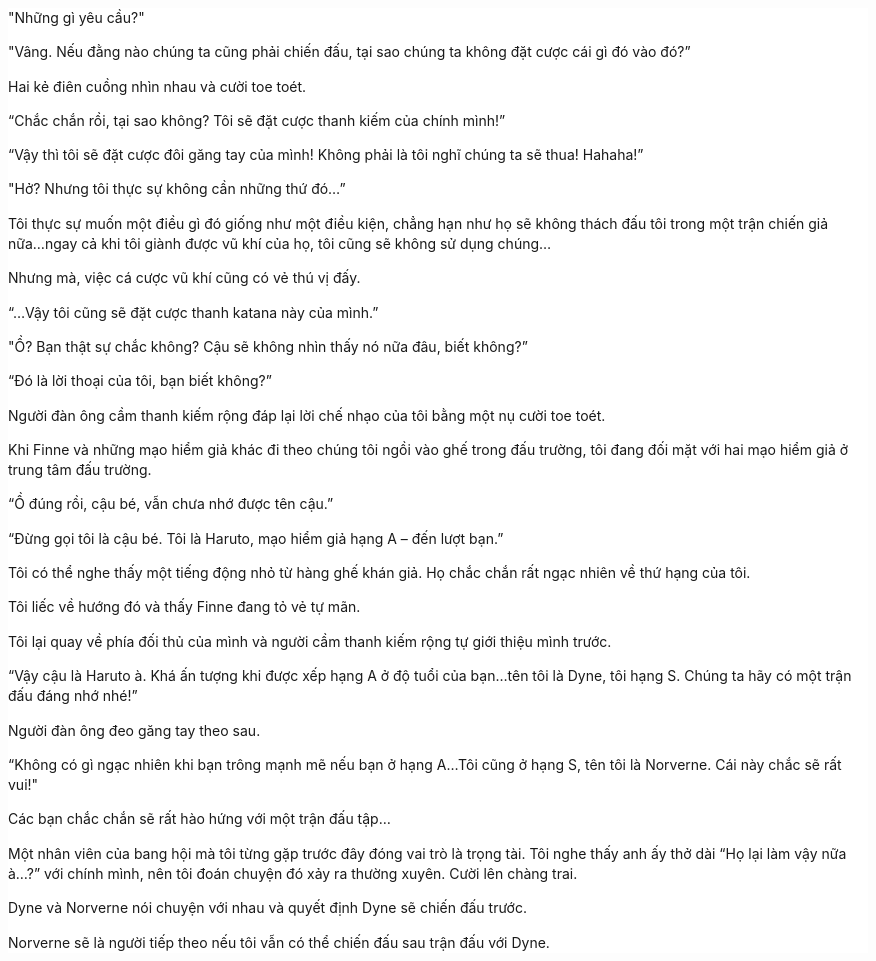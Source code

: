 "Những gì yêu cầu?"

"Vâng. Nếu đằng nào chúng ta cũng phải chiến đấu, tại sao chúng ta không đặt cược cái gì đó vào đó?”

Hai kẻ điên cuồng nhìn nhau và cười toe toét.

“Chắc chắn rồi, tại sao không? Tôi sẽ đặt cược thanh kiếm của chính mình!”

“Vậy thì tôi sẽ đặt cược đôi găng tay của mình! Không phải là tôi nghĩ chúng ta sẽ thua! Hahaha!”

"Hở? Nhưng tôi thực sự không cần những thứ đó…”

Tôi thực sự muốn một điều gì đó giống như một điều kiện, chẳng hạn như họ sẽ không thách đấu tôi trong một trận chiến
giả nữa…ngay cả khi tôi giành được vũ khí của họ, tôi cũng sẽ không sử dụng chúng…

Nhưng mà, việc cá cược vũ khí cũng có vẻ thú vị đấy.

“…Vậy tôi cũng sẽ đặt cược thanh katana này của mình.”

"Ồ? Bạn thật sự chắc không? Cậu sẽ không nhìn thấy nó nữa đâu, biết không?”

“Đó là lời thoại của tôi, bạn biết không?”

Người đàn ông cầm thanh kiếm rộng đáp lại lời chế nhạo của tôi bằng một nụ cười toe toét.

Khi Finne và những mạo hiểm giả khác đi theo chúng tôi ngồi vào ghế trong đấu trường, tôi đang đối mặt với hai mạo hiểm
giả ở trung tâm đấu trường.

“Ồ đúng rồi, cậu bé, vẫn chưa nhớ được tên cậu.”

“Đừng gọi tôi là cậu bé. Tôi là Haruto, mạo hiểm giả hạng A – đến lượt bạn.”

Tôi có thể nghe thấy một tiếng động nhỏ từ hàng ghế khán giả. Họ chắc chắn rất ngạc nhiên về thứ hạng của tôi.

Tôi liếc về hướng đó và thấy Finne đang tỏ vẻ tự mãn.

Tôi lại quay về phía đối thủ của mình và người cầm thanh kiếm rộng tự giới thiệu mình trước.

“Vậy cậu là Haruto à. Khá ấn tượng khi được xếp hạng A ở độ tuổi của bạn…tên tôi là Dyne, tôi hạng S. Chúng ta hãy có
một trận đấu đáng nhớ nhé!”

Người đàn ông đeo găng tay theo sau.

“Không có gì ngạc nhiên khi bạn trông mạnh mẽ nếu bạn ở hạng A…Tôi cũng ở hạng S, tên tôi là Norverne. Cái này chắc sẽ
rất vui!"

Các bạn chắc chắn sẽ rất hào hứng với một trận đấu tập…

Một nhân viên của bang hội mà tôi từng gặp trước đây đóng vai trò là trọng tài. Tôi nghe thấy anh ấy thở dài “Họ lại làm
vậy nữa à…?” với chính mình, nên tôi đoán chuyện đó xảy ra thường xuyên. Cười lên chàng trai.

Dyne và Norverne nói chuyện với nhau và quyết định Dyne sẽ chiến đấu trước.

Norverne sẽ là người tiếp theo nếu tôi vẫn có thể chiến đấu sau trận đấu với Dyne.

